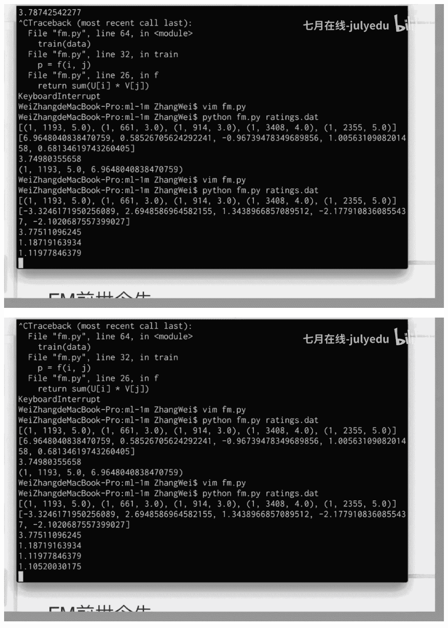 ![](img/f009ba3df01ec62a4a8a0fa0f03876b0_215.png)

![](img/f009ba3df01ec62a4a8a0fa0f03876b0_216.png)
